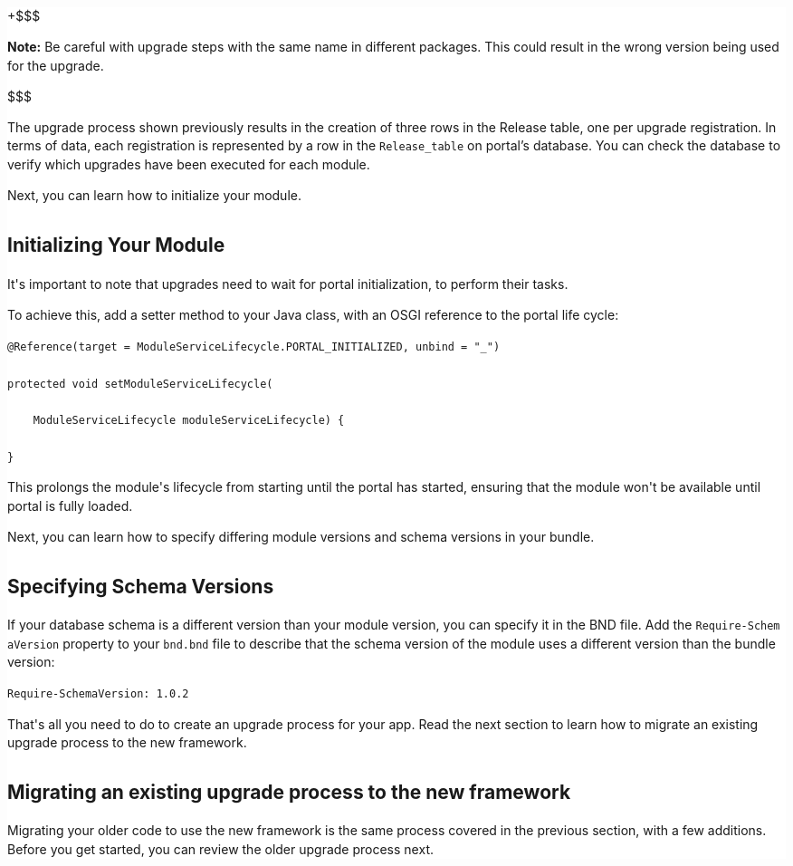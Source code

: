 +$$$

**Note:** Be careful with upgrade steps with the same name in different packages. 
This could result in the wrong version being used for the upgrade.

$$$

The upgrade process shown previously results in the creation of three rows in 
the Release table, one per upgrade registration. In terms of data, each 
registration is represented by a row in the `Release_table` on portal’s 
database. You can check the database to verify which upgrades have been executed 
for each module.

Next, you can learn how to initialize your module.

## Initializing Your Module [](id=initializing-your-module)

It's important to note that upgrades need to wait for portal initialization, to 
perform their tasks.

To achieve this, add a setter method to your Java class, with an OSGI reference
to the portal life cycle:

    @Reference(target = ModuleServiceLifecycle.PORTAL_INITIALIZED, unbind = "_")
    
    protected void setModuleServiceLifecycle(
    
        ModuleServiceLifecycle moduleServiceLifecycle) {
        
    }

This prolongs the module's lifecycle from starting until the portal has started,
ensuring that the module won't be available until portal is fully loaded.

Next, you can learn how to specify differing module versions and schema versions
in your bundle.

## Specifying Schema Versions [](id=specifying-schema-versions)

If your database schema is a different version than your module version, you can 
specify it in the BND file. Add the `Require-SchemaVersion` property to your 
`bnd.bnd` file to describe that the schema version of the module uses a 
different version than the bundle version:

    Require-SchemaVersion: 1.0.2

That's all you need to do to create an upgrade process for your app. Read the
next section to learn how to migrate an existing upgrade process to the new
framework.

## Migrating an existing upgrade process to the new framework [](id=migrating-an-existing-upgrade-process-to-the-new-framework)

Migrating your older code to use the new framework is the same process covered 
in the previous section, with a few additions. Before you get started, you can 
review the older upgrade process next.

